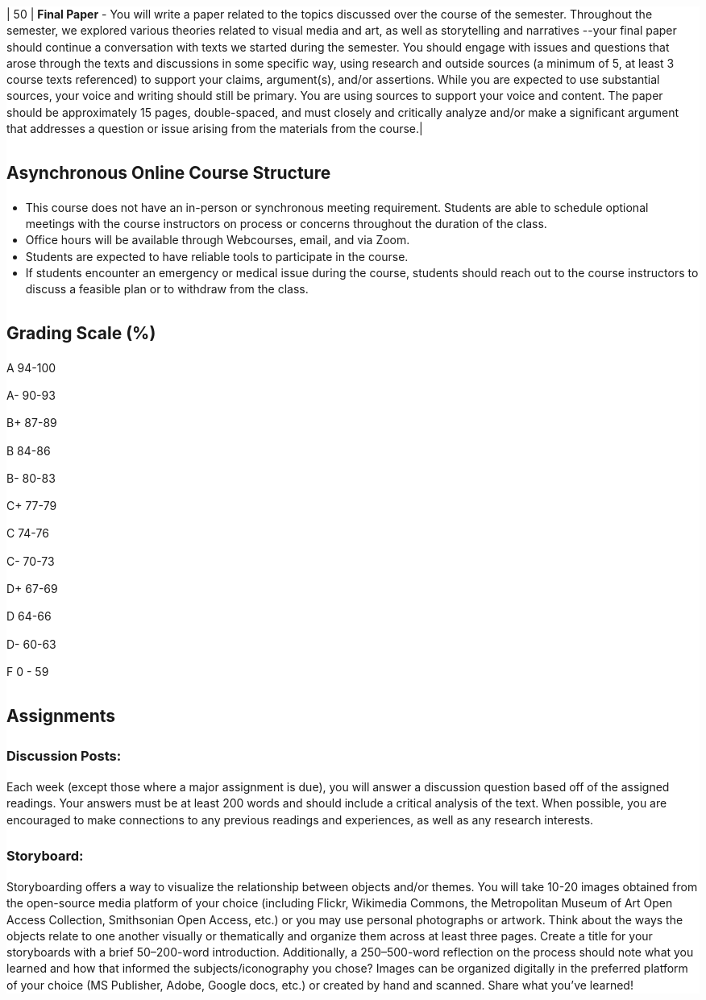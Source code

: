 | 50 | **Final Paper** - You will write a paper related to the topics discussed over the course of the semester. Throughout the semester, we explored various theories related to visual media and art, as well as storytelling and narratives --your final paper should continue a conversation with texts we started during the semester. You should engage with issues and questions that arose through the texts and discussions in some specific way, using research and outside sources (a minimum of 5, at least 3 course texts referenced) to support your claims, argument(s), and/or assertions. While you are expected to use substantial sources, your voice and writing should still be primary. You are using sources to support your voice and content. The paper should be approximately 15 pages, double-spaced, and must closely and critically analyze and/or make a significant argument that addresses a question or issue arising from the materials from the course.|

## Asynchronous Online Course Structure

- This course does not have an in-person or synchronous meeting requirement. Students are able to schedule optional meetings with the course instructors on process or concerns throughout the duration of the class.
- Office hours will be available through Webcourses, email, and via Zoom. 
- Students are expected to have reliable tools to participate in the course. 
- If students encounter an emergency or medical issue during the course, students should reach out to the course instructors to discuss a feasible plan or to withdraw from the class. 

## Grading Scale (%)

A  94-100

A- 90-93

B+ 87-89

B  84-86

B- 80-83

C+ 77-79 

C  74-76 

C- 70-73 

D+ 67-69 

D  64-66 

D- 60-63 

F  0 - 59 

## Assignments

### Discussion Posts: 

Each week (except those where a major assignment is due), you will answer a discussion question based off of the assigned readings. Your answers must be at least 200 words and should include a critical analysis of the text. When possible, you are encouraged to make connections to any previous readings and experiences, as well as any research interests. 

### Storyboard: 
Storyboarding offers a way to visualize the relationship between objects and/or themes. You will take 10-20 images obtained from the open-source media platform of your choice (including Flickr, Wikimedia Commons, the Metropolitan Museum of Art Open Access Collection, Smithsonian Open Access, etc.) or you may use personal photographs or artwork. Think about the ways the objects relate to one another visually or thematically and organize them across at least three pages. Create a title for your storyboards with a brief 50–200-word introduction. Additionally, a 250–500-word reflection on the process should note what you learned and how that informed the subjects/iconography you chose? Images can be organized digitally in the preferred platform of your choice (MS Publisher, Adobe, Google docs, etc.) or created by hand and scanned. Share what you’ve learned!
